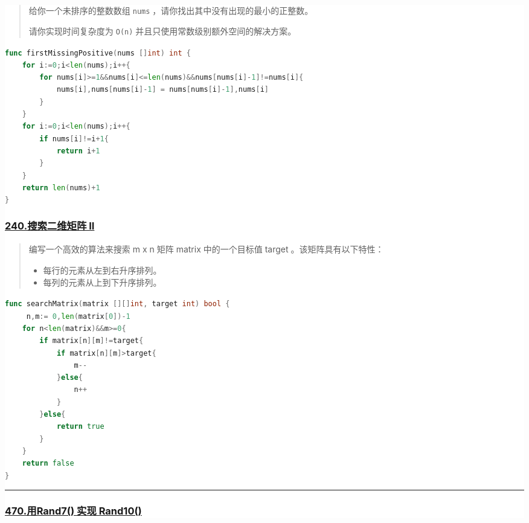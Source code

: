 > 给你一个未排序的整数数组 `nums` ，请你找出其中没有出现的最小的正整数。
>
> 请你实现时间复杂度为 `O(n)` 并且只使用常数级别额外空间的解决方案。
>

```go
func firstMissingPositive(nums []int) int {
    for i:=0;i<len(nums);i++{
        for nums[i]>=1&&nums[i]<=len(nums)&&nums[nums[i]-1]!=nums[i]{
            nums[i],nums[nums[i]-1] = nums[nums[i]-1],nums[i]
        }
    }
    for i:=0;i<len(nums);i++{
        if nums[i]!=i+1{
            return i+1
        }
    }
    return len(nums)+1
}
```



### [240.搜索二维矩阵 II](https://leetcode.cn/problems/search-a-2d-matrix-ii/)

> 编写一个高效的算法来搜索 m x n 矩阵 matrix 中的一个目标值 target 。该矩阵具有以下特性：
>
> - 每行的元素从左到右升序排列。
> - 每列的元素从上到下升序排列。

```go
func searchMatrix(matrix [][]int, target int) bool {
     n,m:= 0,len(matrix[0])-1
    for n<len(matrix)&&m>=0{
        if matrix[n][m]!=target{
            if matrix[n][m]>target{
                m--
            }else{
                n++
            }
        }else{
            return true
        }
    }
    return false
}
```

------



### [470.用Rand7() 实现 Rand10()](https://leetcode.cn/problems/implement-rand10-using-rand7)
